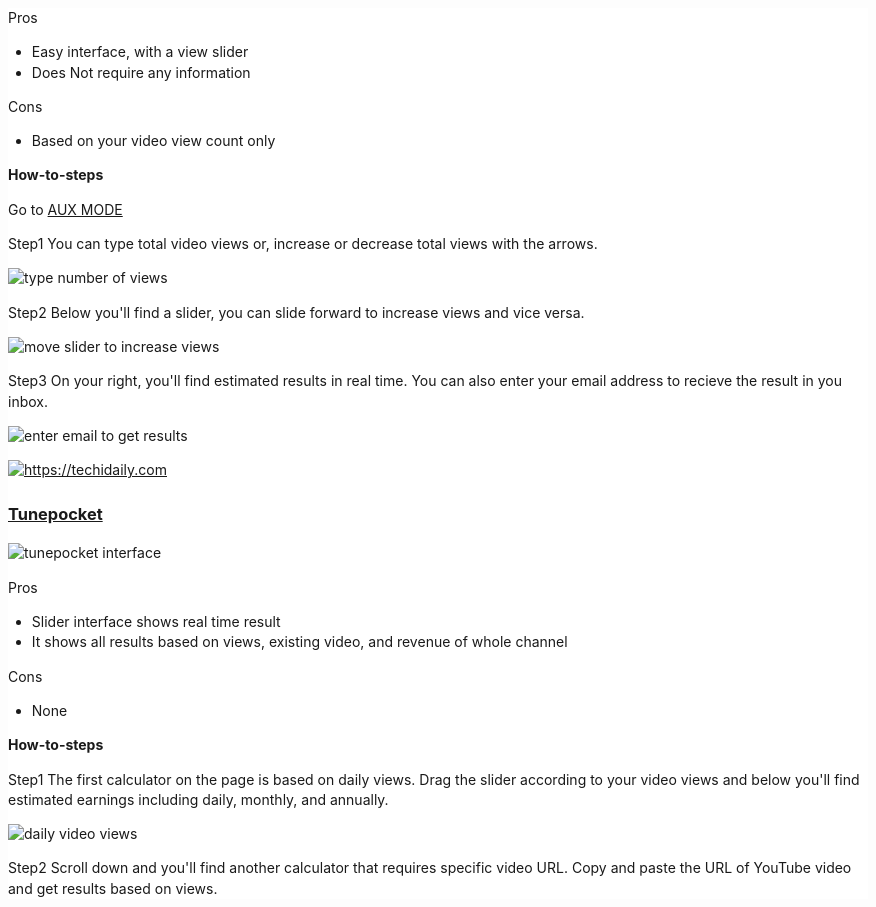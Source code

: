 
 Pros

* Easy interface, with a view slider
* Does Not require any information

 Cons

* Based on your video view count only

**How-to-steps**

Go to [AUX MODE](https://auxmode.com/suiteoffreetools/youtube-views-to-money-calculator/)

Step1 You can type total video views or, increase or decrease total views with the arrows.

![type number of views](https://images.wondershare.com/filmora/article-images/2022/11/how-to-calculate-youtube-views-to-money-7.jpg)

Step2 Below you'll find a slider, you can slide forward to increase views and vice versa.

![move slider to increase views](https://images.wondershare.com/filmora/article-images/2022/11/how-to-calculate-youtube-views-to-money-8.jpg)

Step3 On your right, you'll find estimated results in real time. You can also enter your email address to recieve the result in you inbox.

![enter email to get results](https://images.wondershare.com/filmora/article-images/2022/11/how-to-calculate-youtube-views-to-money-9.jpg)


<a href="https://ephamedtechinc.pxf.io/c/5597632/2130529/26400" target="_top" id="2130529">
  <img src="//a.impactradius-go.com/display-ad/26400-2130529" border="0" alt="https://techidaily.com" width="728" height="90"/>
</a>
<img height="0" width="0" src="https://ephamedtechinc.pxf.io/i/5597632/2130529/26400" style="position:absolute;visibility:hidden;" border="0" />


### [Tunepocket](https://www.tunepocket.com/youtube-money-calculator/)

![tunepocket interface](https://images.wondershare.com/filmora/article-images/2022/11/how-to-calculate-youtube-views-to-money-10.jpg)

 Pros

* Slider interface shows real time result
* It shows all results based on views, existing video, and revenue of whole channel

 Cons

* None

**How-to-steps**

Step1 The first calculator on the page is based on daily views. Drag the slider according to your video views and below you'll find estimated earnings including daily, monthly, and annually.

![daily video views](https://images.wondershare.com/filmora/article-images/2022/11/how-to-calculate-youtube-views-to-money-11.jpg)

Step2 Scroll down and you'll find another calculator that requires specific video URL. Copy and paste the URL of YouTube video and get results based on views.
